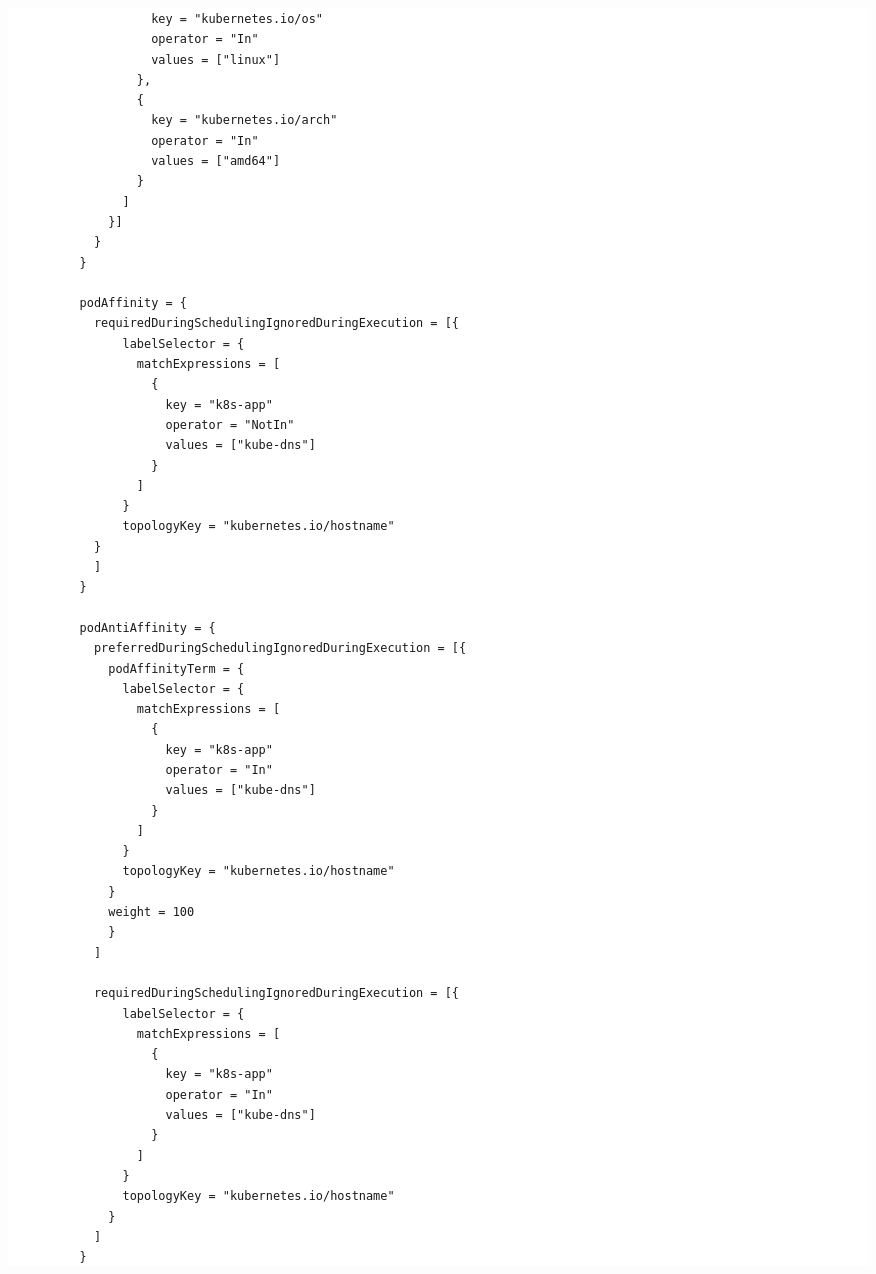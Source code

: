 ```hcl
                    key = "kubernetes.io/os"
                    operator = "In"
                    values = ["linux"]
                  },
                  {
                    key = "kubernetes.io/arch"
                    operator = "In"
                    values = ["amd64"]
                  }
                ]
              }]
            }
          }
        
          podAffinity = {
            requiredDuringSchedulingIgnoredDuringExecution = [{
                labelSelector = {
                  matchExpressions = [
                    {
                      key = "k8s-app"
                      operator = "NotIn"
                      values = ["kube-dns"]
                    }
                  ]
                }
                topologyKey = "kubernetes.io/hostname"
            }
            ]
          }

          podAntiAffinity = {
            preferredDuringSchedulingIgnoredDuringExecution = [{
              podAffinityTerm = {
                labelSelector = {
                  matchExpressions = [
                    {
                      key = "k8s-app"
                      operator = "In"
                      values = ["kube-dns"]
                    }
                  ]
                }
                topologyKey = "kubernetes.io/hostname"
              }
              weight = 100
              }
            ]
          
            requiredDuringSchedulingIgnoredDuringExecution = [{
                labelSelector = {
                  matchExpressions = [
                    {
                      key = "k8s-app"
                      operator = "In"
                      values = ["kube-dns"]
                    }
                  ]
                }
                topologyKey = "kubernetes.io/hostname"
              }
            ]
          }          

```